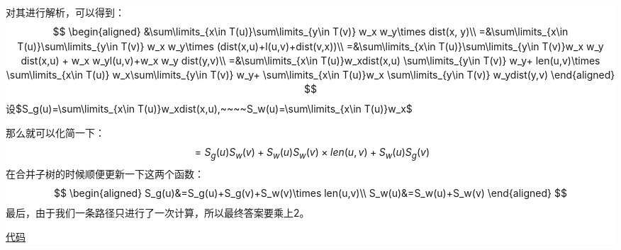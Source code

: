 对其进行解析，可以得到：
$$
\begin{aligned}
&\sum\limits_{x\in T(u)}\sum\limits_{y\in T(v)} w_x w_y\times dist(x, y)\\
=&\sum\limits_{x\in T(u)}\sum\limits_{y\in T(v)} w_x w_y\times (dist(x,u)+l(u,v)+dist(v,x))\\
=&\sum\limits_{x\in T(u)}\sum\limits_{y\in T(v)}w_x w_y dist(x,u) + w_x w_yl(u,v)+w_x w_y dist(y,v)\\
=&\sum\limits_{x\in T(u)}w_xdist(x,u) \sum\limits_{y\in T(v)} w_y+
	len(u,v)\times \sum\limits_{x\in T(u)} w_x\sum\limits_{y\in T(v)} w_y+
	\sum\limits_{x\in T(u)}w_x \sum\limits_{y\in T(v)} w_ydist(y,v)
\end{aligned}
$$
设$S_g(u)=\sum\limits_{x\in T(u)}w_xdist(x,u),~~~~S_w(u)=\sum\limits_{x\in T(u)}w_x$

那么就可以化简一下：
$$
=S_g(u)S_w(v)+S_w(u)S_w(v)\times len(u,v)+S_w(u)S_g(v)
$$
在合并子树的时候顺便更新一下这两个函数：
$$
\begin{aligned}
S_g(u)&=S_g(u)+S_g(v)+S_w(v)\times len(u,v)\\
S_w(u)&=S_w(u)+S_w(v)
\end{aligned}
$$
最后，由于我们一条路径只进行了一次计算，所以最终答案要乘上$2$。

[代码](https://www.luogu.com.cn/paste/4e88jgsy)

